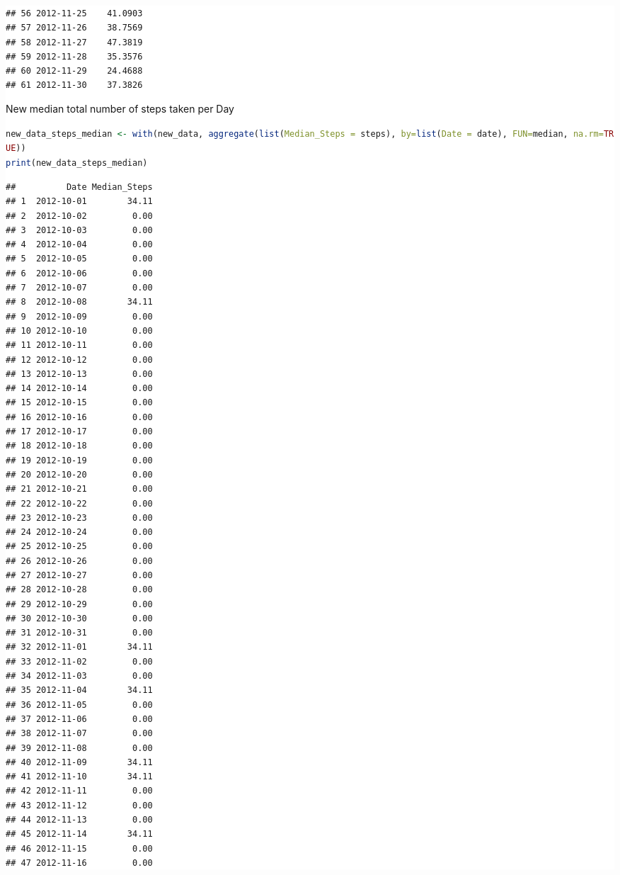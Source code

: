 ```
## 56 2012-11-25    41.0903
## 57 2012-11-26    38.7569
## 58 2012-11-27    47.3819
## 59 2012-11-28    35.3576
## 60 2012-11-29    24.4688
## 61 2012-11-30    37.3826
```

New median total number of steps taken per Day

```r
new_data_steps_median <- with(new_data, aggregate(list(Median_Steps = steps), by=list(Date = date), FUN=median, na.rm=TRUE))
print(new_data_steps_median)
```

```
##          Date Median_Steps
## 1  2012-10-01        34.11
## 2  2012-10-02         0.00
## 3  2012-10-03         0.00
## 4  2012-10-04         0.00
## 5  2012-10-05         0.00
## 6  2012-10-06         0.00
## 7  2012-10-07         0.00
## 8  2012-10-08        34.11
## 9  2012-10-09         0.00
## 10 2012-10-10         0.00
## 11 2012-10-11         0.00
## 12 2012-10-12         0.00
## 13 2012-10-13         0.00
## 14 2012-10-14         0.00
## 15 2012-10-15         0.00
## 16 2012-10-16         0.00
## 17 2012-10-17         0.00
## 18 2012-10-18         0.00
## 19 2012-10-19         0.00
## 20 2012-10-20         0.00
## 21 2012-10-21         0.00
## 22 2012-10-22         0.00
## 23 2012-10-23         0.00
## 24 2012-10-24         0.00
## 25 2012-10-25         0.00
## 26 2012-10-26         0.00
## 27 2012-10-27         0.00
## 28 2012-10-28         0.00
## 29 2012-10-29         0.00
## 30 2012-10-30         0.00
## 31 2012-10-31         0.00
## 32 2012-11-01        34.11
## 33 2012-11-02         0.00
## 34 2012-11-03         0.00
## 35 2012-11-04        34.11
## 36 2012-11-05         0.00
## 37 2012-11-06         0.00
## 38 2012-11-07         0.00
## 39 2012-11-08         0.00
## 40 2012-11-09        34.11
## 41 2012-11-10        34.11
## 42 2012-11-11         0.00
## 43 2012-11-12         0.00
## 44 2012-11-13         0.00
## 45 2012-11-14        34.11
## 46 2012-11-15         0.00
## 47 2012-11-16         0.00
```